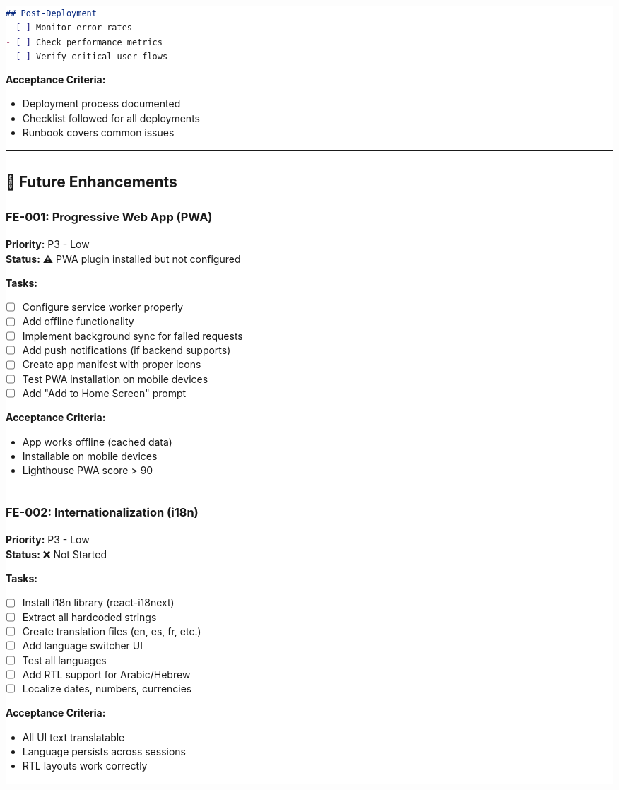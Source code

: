 ```markdown
## Post-Deployment
- [ ] Monitor error rates
- [ ] Check performance metrics
- [ ] Verify critical user flows
```

**Acceptance Criteria:**
- Deployment process documented
- Checklist followed for all deployments
- Runbook covers common issues

---

## 🔮 Future Enhancements

### FE-001: Progressive Web App (PWA)
**Priority:** P3 - Low  
**Status:** ⚠️ PWA plugin installed but not configured  

**Tasks:**
- [ ] Configure service worker properly
- [ ] Add offline functionality
- [ ] Implement background sync for failed requests
- [ ] Add push notifications (if backend supports)
- [ ] Create app manifest with proper icons
- [ ] Test PWA installation on mobile devices
- [ ] Add "Add to Home Screen" prompt

**Acceptance Criteria:**
- App works offline (cached data)
- Installable on mobile devices
- Lighthouse PWA score > 90

---

### FE-002: Internationalization (i18n)
**Priority:** P3 - Low  
**Status:** ❌ Not Started  

**Tasks:**
- [ ] Install i18n library (react-i18next)
- [ ] Extract all hardcoded strings
- [ ] Create translation files (en, es, fr, etc.)
- [ ] Add language switcher UI
- [ ] Test all languages
- [ ] Add RTL support for Arabic/Hebrew
- [ ] Localize dates, numbers, currencies

**Acceptance Criteria:**
- All UI text translatable
- Language persists across sessions
- RTL layouts work correctly

---
